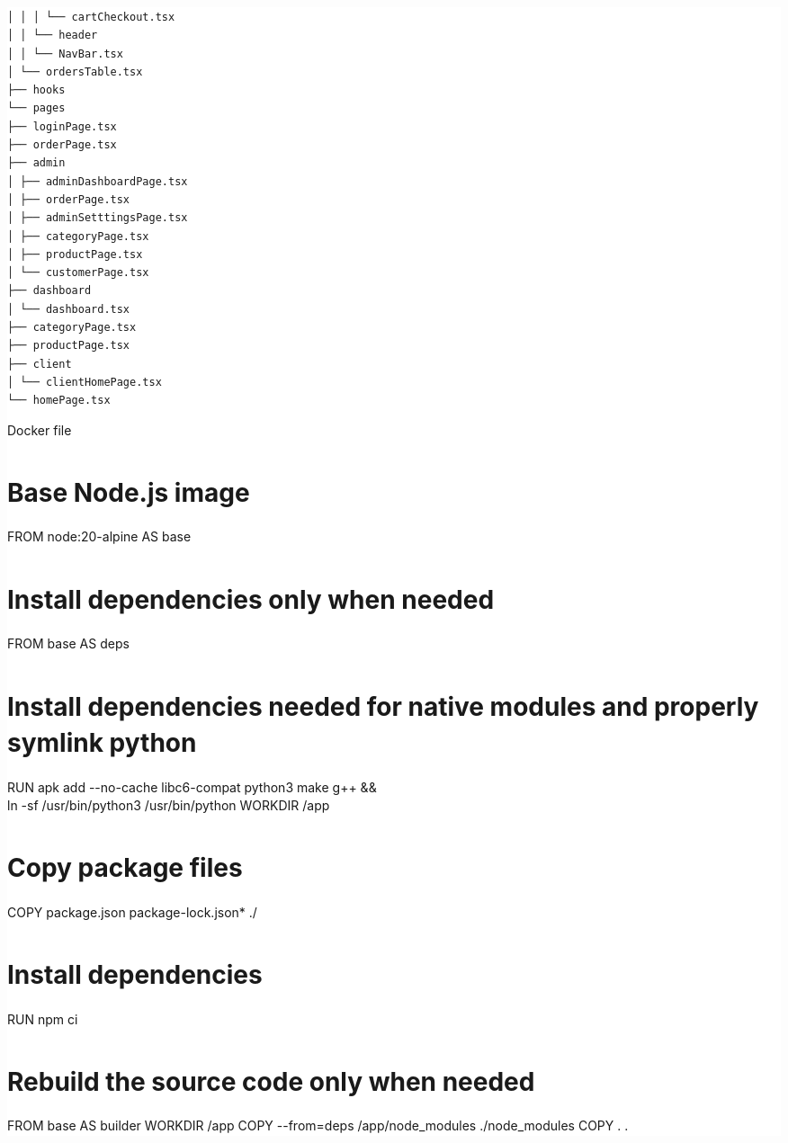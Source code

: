 ```
│ │ │ └── cartCheckout.tsx
│ │ └── header
│ │ └── NavBar.tsx
│ └── ordersTable.tsx
├── hooks
└── pages
├── loginPage.tsx
├── orderPage.tsx
├── admin
│ ├── adminDashboardPage.tsx
│ ├── orderPage.tsx
│ ├── adminSetttingsPage.tsx
│ ├── categoryPage.tsx
│ ├── productPage.tsx
│ └── customerPage.tsx
├── dashboard
│ └── dashboard.tsx
├── categoryPage.tsx
├── productPage.tsx
├── client
│ └── clientHomePage.tsx
└── homePage.tsx

```
Docker file 

# Base Node.js image
FROM node:20-alpine AS base

# Install dependencies only when needed
FROM base AS deps
# Install dependencies needed for native modules and properly symlink python
RUN apk add --no-cache libc6-compat python3 make g++ && \
ln -sf /usr/bin/python3 /usr/bin/python
WORKDIR /app

# Copy package files
COPY package.json package-lock.json* ./

# Install dependencies
RUN npm ci

# Rebuild the source code only when needed
FROM base AS builder
WORKDIR /app
COPY --from=deps /app/node_modules ./node_modules
COPY . .
